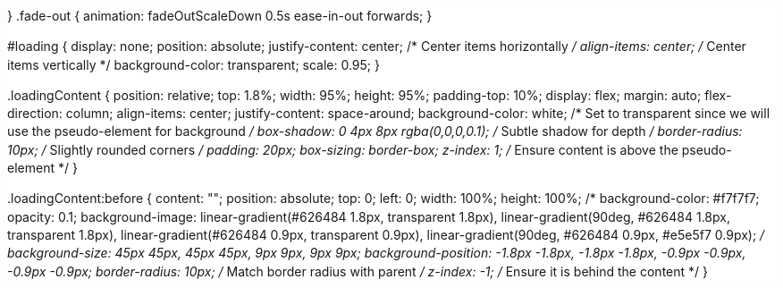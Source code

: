 }
.fade-out {
  animation: fadeOutScaleDown 0.5s ease-in-out forwards;
}

#loading {
    display: none;
    position: absolute;
    justify-content: center; /* Center items horizontally */
    align-items: center; /* Center items vertically */
    background-color: transparent;
    scale: 0.95;
}

.loadingContent {
  position: relative;
  top: 1.8%;
  width: 95%;
  height: 95%;
  padding-top: 10%;
  display: flex;
  margin: auto;
  flex-direction: column;
  align-items: center;
  justify-content: space-around;
  background-color: white; /* Set to transparent since we will use the pseudo-element for background */
  box-shadow: 0 4px 8px rgba(0,0,0,0.1); /* Subtle shadow for depth */
  border-radius: 10px; /* Slightly rounded corners */
  padding: 20px;
  box-sizing: border-box;
  z-index: 1; /* Ensure content is above the pseudo-element */
}

.loadingContent:before {
  content: "";
  position: absolute;
  top: 0;
  left: 0;
  width: 100%;
  height: 100%;
  /* background-color: #f7f7f7;
  opacity: 0.1;
  background-image:  linear-gradient(#626484 1.8px, transparent 1.8px), 
                     linear-gradient(90deg, #626484 1.8px, transparent 1.8px), 
                     linear-gradient(#626484 0.9px, transparent 0.9px), 
                     linear-gradient(90deg, #626484 0.9px, #e5e5f7 0.9px); */
  background-size: 45px 45px, 45px 45px, 9px 9px, 9px 9px;
  background-position: -1.8px -1.8px, -1.8px -1.8px, -0.9px -0.9px, -0.9px -0.9px;
  border-radius: 10px; /* Match border radius with parent */
  z-index: -1; /* Ensure it is behind the content */
}
